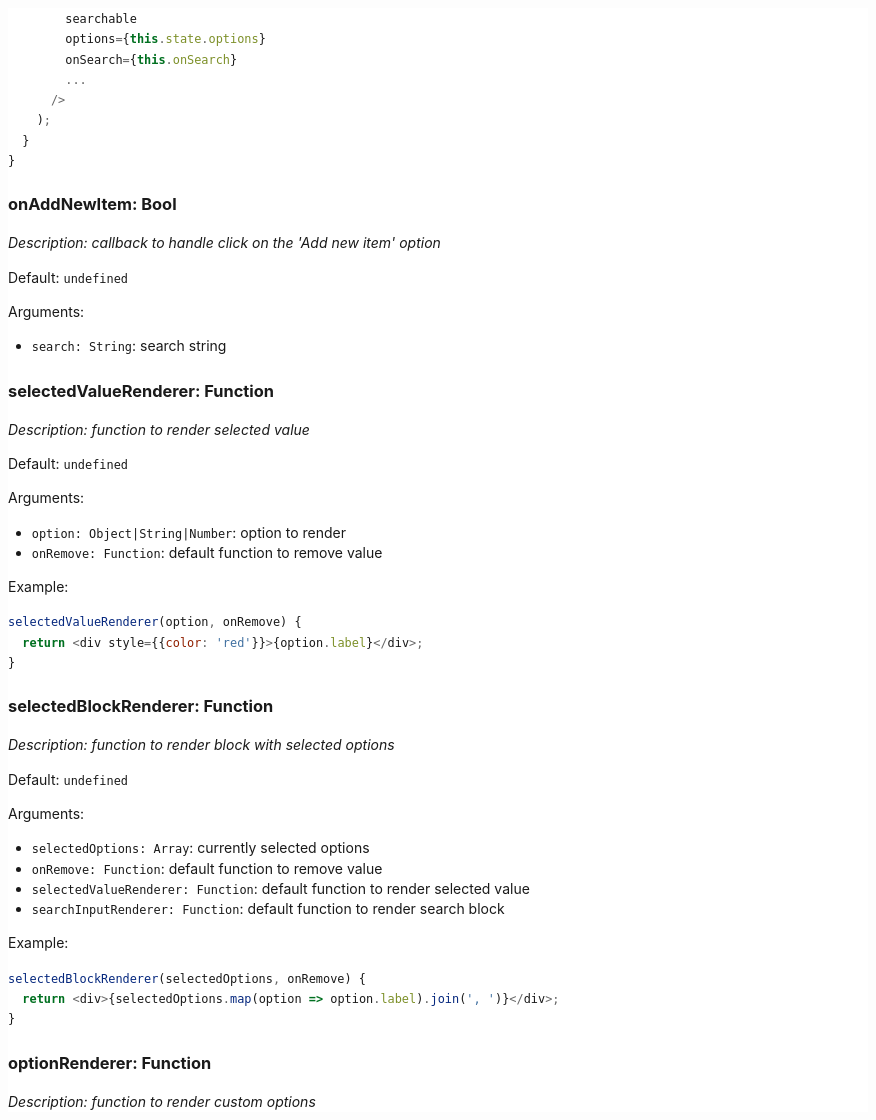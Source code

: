 ```javascript
        searchable
        options={this.state.options}
        onSearch={this.onSearch}
        ...
      />
    );
  }
}
```

### onAddNewItem: Bool
*Description: callback to handle click on the 'Add new item' option*

Default: `undefined`

Arguments:
- `search: String`: search string

### selectedValueRenderer: Function
*Description: function to render selected value*

Default: `undefined`

Arguments:
- `option: Object|String|Number`: option to render
- `onRemove: Function`: default function to remove value

Example:
```javascript
selectedValueRenderer(option, onRemove) {
  return <div style={{color: 'red'}}>{option.label}</div>;
}
```

### selectedBlockRenderer: Function
*Description: function to render block with selected options*

Default: `undefined`

Arguments:
- `selectedOptions: Array`: currently selected options
- `onRemove: Function`: default function to remove value
- `selectedValueRenderer: Function`: default function to render selected value
- `searchInputRenderer: Function`: default function to render search block

Example:
```javascript
selectedBlockRenderer(selectedOptions, onRemove) {
  return <div>{selectedOptions.map(option => option.label).join(', ')}</div>;
}
```

### optionRenderer: Function
*Description: function to render custom options*
